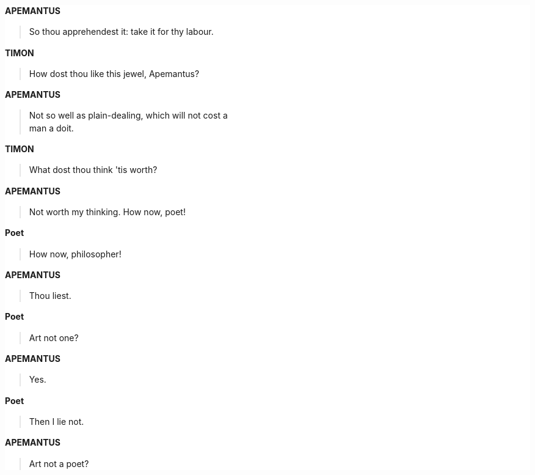 <A NAME=speech103><b>APEMANTUS</b></a>
<blockquote>
<A NAME=236>So thou apprehendest it: take it for thy labour.</A><br>
</blockquote>

<A NAME=speech104><b>TIMON</b></a>
<blockquote>
<A NAME=237>How dost thou like this jewel, Apemantus?</A><br>
</blockquote>

<A NAME=speech105><b>APEMANTUS</b></a>
<blockquote>
<A NAME=238>Not so well as plain-dealing, which will not cost a</A><br>
<A NAME=239>man a doit.</A><br>
</blockquote>

<A NAME=speech106><b>TIMON</b></a>
<blockquote>
<A NAME=240>What dost thou think 'tis worth?</A><br>
</blockquote>

<A NAME=speech107><b>APEMANTUS</b></a>
<blockquote>
<A NAME=241>Not worth my thinking. How now, poet!</A><br>
</blockquote>

<A NAME=speech108><b>Poet</b></a>
<blockquote>
<A NAME=242>How now, philosopher!</A><br>
</blockquote>

<A NAME=speech109><b>APEMANTUS</b></a>
<blockquote>
<A NAME=243>Thou liest.</A><br>
</blockquote>

<A NAME=speech110><b>Poet</b></a>
<blockquote>
<A NAME=244>Art not one?</A><br>
</blockquote>

<A NAME=speech111><b>APEMANTUS</b></a>
<blockquote>
<A NAME=245>Yes.</A><br>
</blockquote>

<A NAME=speech112><b>Poet</b></a>
<blockquote>
<A NAME=246>Then I lie not.</A><br>
</blockquote>

<A NAME=speech113><b>APEMANTUS</b></a>
<blockquote>
<A NAME=247>Art not a poet?</A><br>
</blockquote>
